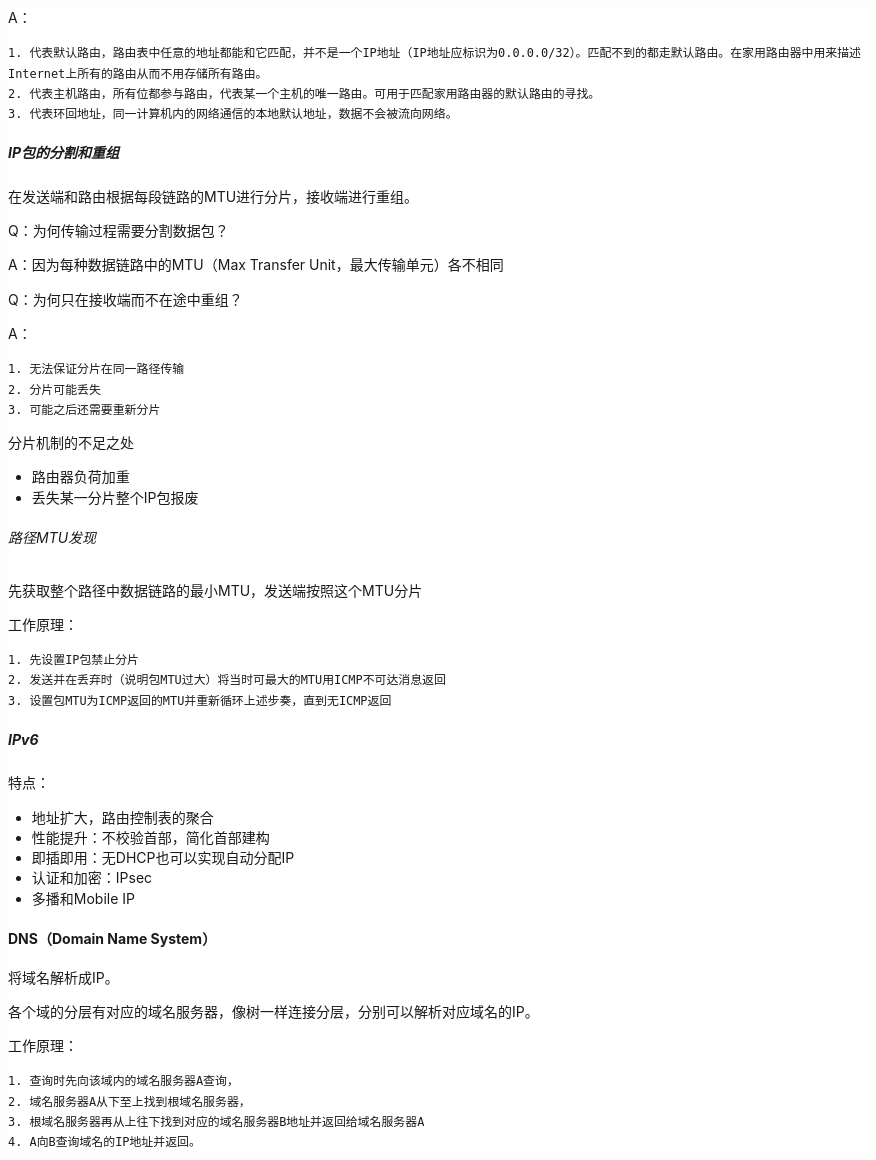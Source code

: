A：

	1. 代表默认路由，路由表中任意的地址都能和它匹配，并不是一个IP地址（IP地址应标识为0.0.0.0/32）。匹配不到的都走默认路由。在家用路由器中用来描述Internet上所有的路由从而不用存储所有路由。
	2. 代表主机路由，所有位都参与路由，代表某一个主机的唯一路由。可用于匹配家用路由器的默认路由的寻找。
	3. 代表环回地址，同一计算机内的网络通信的本地默认地址，数据不会被流向网络。

##### IP包的分割和重组

在发送端和路由根据每段链路的MTU进行分片，接收端进行重组。

Q：为何传输过程需要分割数据包？

A：因为每种数据链路中的MTU（Max Transfer Unit，最大传输单元）各不相同

Q：为何只在接收端而不在途中重组？

A：

	1. 无法保证分片在同一路径传输
	2. 分片可能丢失 
	3. 可能之后还需要重新分片

分片机制的不足之处

* 路由器负荷加重
* 丢失某一分片整个IP包报废

###### 路径MTU发现

先获取整个路径中数据链路的最小MTU，发送端按照这个MTU分片

工作原理：

	1. 先设置IP包禁止分片
	2. 发送并在丢弃时（说明包MTU过大）将当时可最大的MTU用ICMP不可达消息返回
	3. 设置包MTU为ICMP返回的MTU并重新循环上述步奏，直到无ICMP返回

##### IPv6

特点：

* 地址扩大，路由控制表的聚合
* 性能提升：不校验首部，简化首部建构
* 即插即用：无DHCP也可以实现自动分配IP
* 认证和加密：IPsec
* 多播和Mobile IP

#### DNS（Domain Name System）

将域名解析成IP。

各个域的分层有对应的域名服务器，像树一样连接分层，分别可以解析对应域名的IP。

工作原理：

	1. 查询时先向该域内的域名服务器A查询，
	2. 域名服务器A从下至上找到根域名服务器，
	3. 根域名服务器再从上往下找到对应的域名服务器B地址并返回给域名服务器A
	4. A向B查询域名的IP地址并返回。
